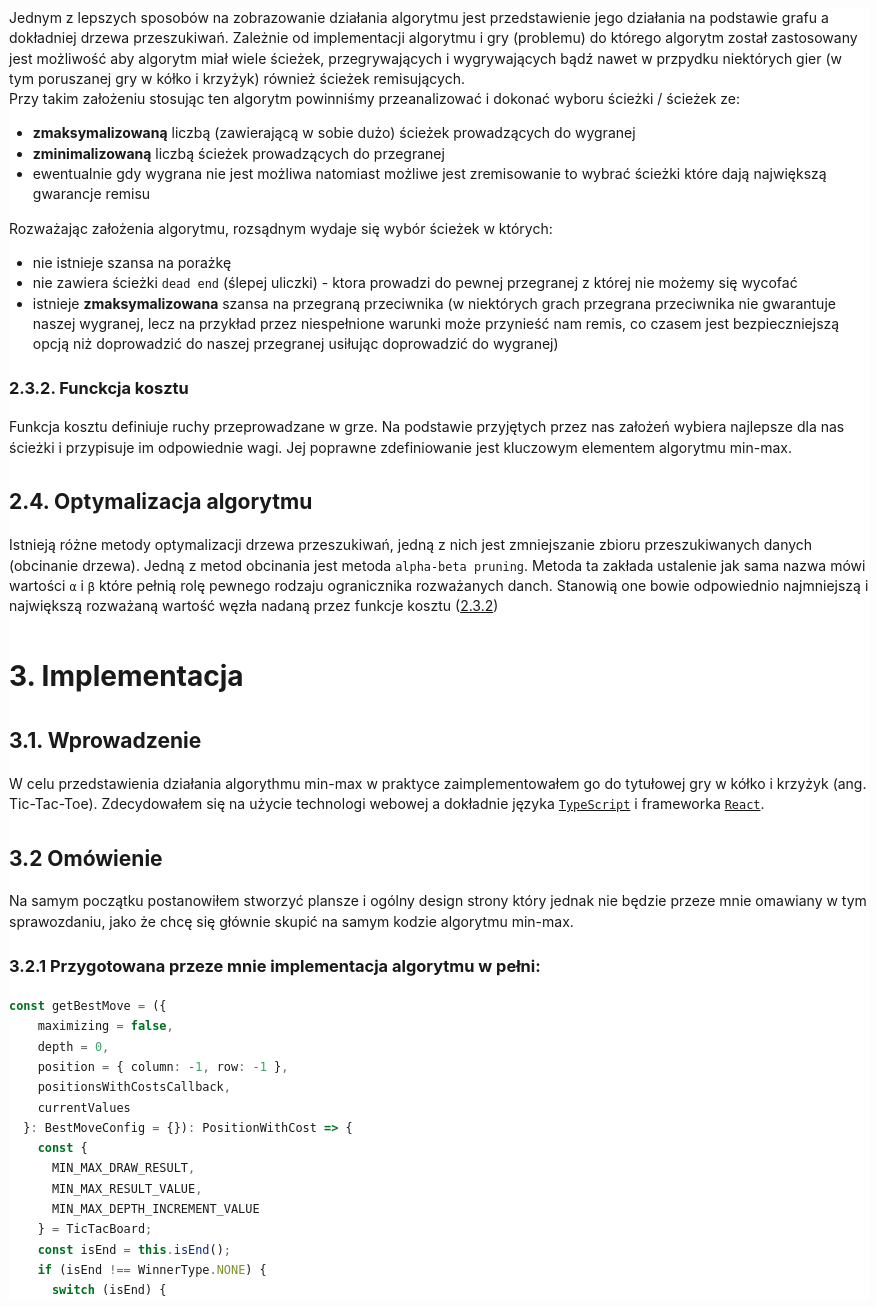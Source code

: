 Jednym z lepszych sposobów na zobrazowanie działania algorytmu jest przedstawienie jego działania na podstawie grafu a dokładniej drzewa przeszukiwań. Zależnie od implementacji algorytmu i gry (problemu) do którego algorytm został zastosowany jest możliwość aby algorytm miał wiele ścieżek, przegrywających i wygrywających bądź nawet w przpydku niektórych gier (w tym poruszanej gry w kółko i krzyżyk) również ścieżek remisujących.  
Przy takim założeniu stosując ten algorytm powinniśmy przeanalizować i dokonać wyboru ścieżki / ścieżek ze:
- **zmaksymalizowaną** liczbą (zawierającą w sobie dużo) ścieżek prowadzących do wygranej
- **zminimalizowaną** liczbą ścieżek prowadzących do przegranej
- ewentualnie gdy wygrana nie jest możliwa natomiast możliwe jest zremisowanie to wybrać ścieżki które dają największą gwarancje remisu  
  
Rozważając założenia algorytmu, rozsądnym wydaje się wybór ścieżek w których:
- nie istnieje szansa na porażkę
- nie zawiera ścieżki `dead end` (ślepej uliczki) - ktora prowadzi do pewnej przegranej z której nie możemy się wycofać
- istnieje **zmaksymalizowana** szansa na przegraną przeciwnika (w niektórych grach przegrana przeciwnika nie gwarantuje naszej wygranej, lecz na przykład przez niespełnione warunki może przynieść nam remis, co czasem jest bezpieczniejszą opcją niż doprowadzić do naszej przegranej usiłując doprowadzić do wygranej)

### 2.3.2. Funckcja kosztu
Funkcja kosztu definiuje ruchy przeprowadzane w grze. Na podstawie przyjętych przez nas założeń wybiera najlepsze dla nas ścieżki i przypisuje im odpowiednie wagi. Jej poprawne zdefiniowanie jest kluczowym elementem algorytmu min-max.
## 2.4. Optymalizacja algorytmu
Istnieją różne metody optymalizacji drzewa przeszukiwań, jedną z nich jest zmniejszanie zbioru przeszukiwanych danych (obcinanie drzewa). Jedną z metod obcinania jest metoda `alpha-beta pruning`. Metoda ta zakłada ustalenie jak sama nazwa mówi wartości `α` i `β` które pełnią rolę pewnego rodzaju ogranicznika rozważanych danch. Stanowią one bowie odpowiednio najmniejszą i największą rozważaną wartość węzła nadaną przez funkcje kosztu ([2.3.2](#232-Funckcja-kosztu))
# 3.	Implementacja
## 3.1. Wprowadzenie
W celu przedstawienia działania algorythmu min-max w praktyce zaimplementowałem go do tytułowej gry w kółko i krzyżyk (ang. Tic-Tac-Toe). Zdecydowałem się na użycie technologi webowej a dokładnie języka [`TypeScript`](https://www.typescriptlang.org/) i frameworka [`React`](https://reactjs.org/).
## 3.2 Omówienie
Na samym początku postanowiłem stworzyć plansze i ogólny design strony który jednak nie będzie przeze mnie omawiany w tym sprawozdaniu, jako że chcę się głównie skupić na samym kodzie algorytmu min-max. 

### 3.2.1 Przygotowana przeze mnie implementacja algorytmu w pełni:
```ts
const getBestMove = ({
    maximizing = false,
    depth = 0,
    position = { column: -1, row: -1 },
    positionsWithCostsCallback,
    currentValues
  }: BestMoveConfig = {}): PositionWithCost => {
    const {
      MIN_MAX_DRAW_RESULT,
      MIN_MAX_RESULT_VALUE,
      MIN_MAX_DEPTH_INCREMENT_VALUE
    } = TicTacBoard;
    const isEnd = this.isEnd();
    if (isEnd !== WinnerType.NONE) {
      switch (isEnd) {
```